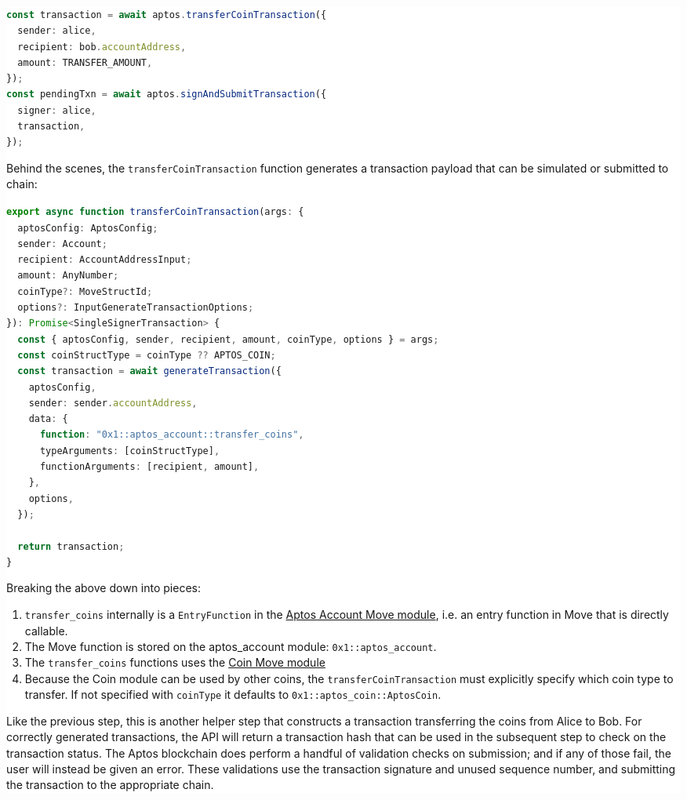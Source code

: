 ```ts
const transaction = await aptos.transferCoinTransaction({
  sender: alice,
  recipient: bob.accountAddress,
  amount: TRANSFER_AMOUNT,
});
const pendingTxn = await aptos.signAndSubmitTransaction({
  signer: alice,
  transaction,
});
```

Behind the scenes, the `transferCoinTransaction` function generates a transaction payload that can be simulated or submitted to chain:

```ts
export async function transferCoinTransaction(args: {
  aptosConfig: AptosConfig;
  sender: Account;
  recipient: AccountAddressInput;
  amount: AnyNumber;
  coinType?: MoveStructId;
  options?: InputGenerateTransactionOptions;
}): Promise<SingleSignerTransaction> {
  const { aptosConfig, sender, recipient, amount, coinType, options } = args;
  const coinStructType = coinType ?? APTOS_COIN;
  const transaction = await generateTransaction({
    aptosConfig,
    sender: sender.accountAddress,
    data: {
      function: "0x1::aptos_account::transfer_coins",
      typeArguments: [coinStructType],
      functionArguments: [recipient, amount],
    },
    options,
  });

  return transaction;
}
```

Breaking the above down into pieces:

1. `transfer_coins` internally is a `EntryFunction` in the [Aptos Account Move module](https://github.com/aptos-labs/aptos-core/blob/main/aptos-move/framework/aptos-framework/sources/aptos_account.move#L92), i.e. an entry function in Move that is directly callable.
2. The Move function is stored on the aptos_account module: `0x1::aptos_account`.
3. The `transfer_coins` functions uses the [Coin Move module](https://github.com/aptos-labs/aptos-core/blob/main/aptos-move/framework/aptos-framework/sources/coin.move)
4. Because the Coin module can be used by other coins, the `transferCoinTransaction` must explicitly specify which coin type to transfer. If not specified with `coinType` it defaults to `0x1::aptos_coin::AptosCoin`.

  </TabItem>
  <TabItem value="python" label="Python">
Like the previous step, this is another helper step that constructs a transaction transferring the coins from Alice to Bob. For correctly generated transactions, the API will return a transaction hash that can be used in the subsequent step to check on the transaction status. The Aptos blockchain does perform a handful of validation checks on submission; and if any of those fail, the user will instead be given an error. These validations use the transaction signature and unused sequence number, and submitting the transaction to the appropriate chain.
